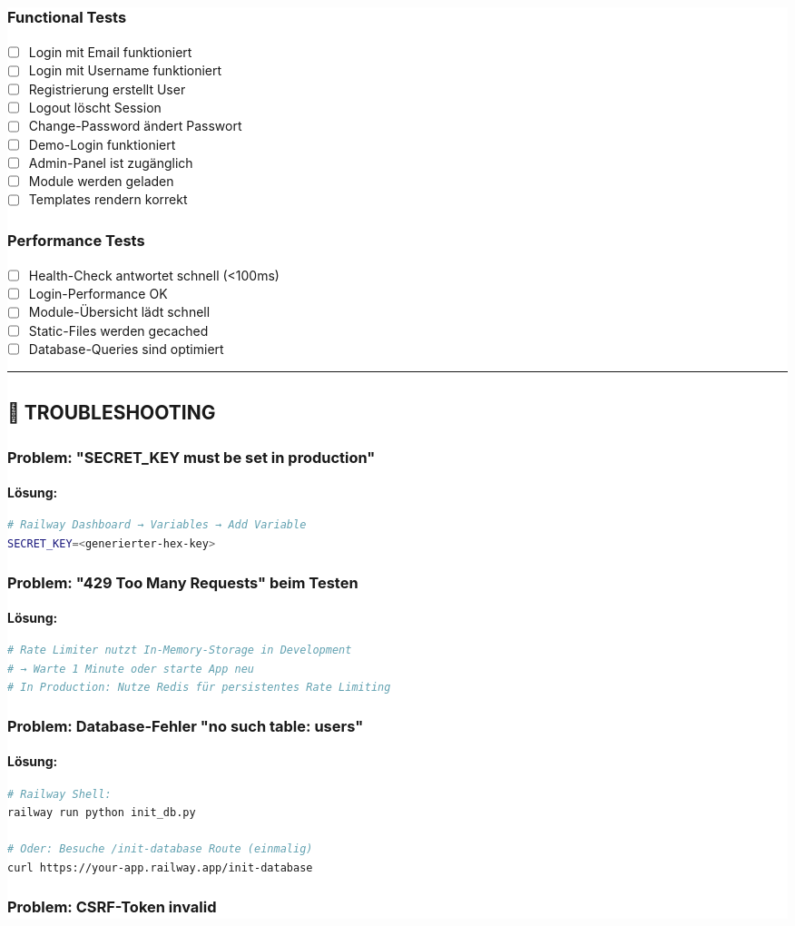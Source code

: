 ### Functional Tests

- [ ] Login mit Email funktioniert
- [ ] Login mit Username funktioniert
- [ ] Registrierung erstellt User
- [ ] Logout löscht Session
- [ ] Change-Password ändert Passwort
- [ ] Demo-Login funktioniert
- [ ] Admin-Panel ist zugänglich
- [ ] Module werden geladen
- [ ] Templates rendern korrekt

### Performance Tests

- [ ] Health-Check antwortet schnell (<100ms)
- [ ] Login-Performance OK
- [ ] Module-Übersicht lädt schnell
- [ ] Static-Files werden gecached
- [ ] Database-Queries sind optimiert

---

## 🐛 TROUBLESHOOTING

### Problem: "SECRET_KEY must be set in production"

**Lösung:**
```bash
# Railway Dashboard → Variables → Add Variable
SECRET_KEY=<generierter-hex-key>
```

### Problem: "429 Too Many Requests" beim Testen

**Lösung:**
```bash
# Rate Limiter nutzt In-Memory-Storage in Development
# → Warte 1 Minute oder starte App neu
# In Production: Nutze Redis für persistentes Rate Limiting
```

### Problem: Database-Fehler "no such table: users"

**Lösung:**
```bash
# Railway Shell:
railway run python init_db.py

# Oder: Besuche /init-database Route (einmalig)
curl https://your-app.railway.app/init-database
```

### Problem: CSRF-Token invalid
